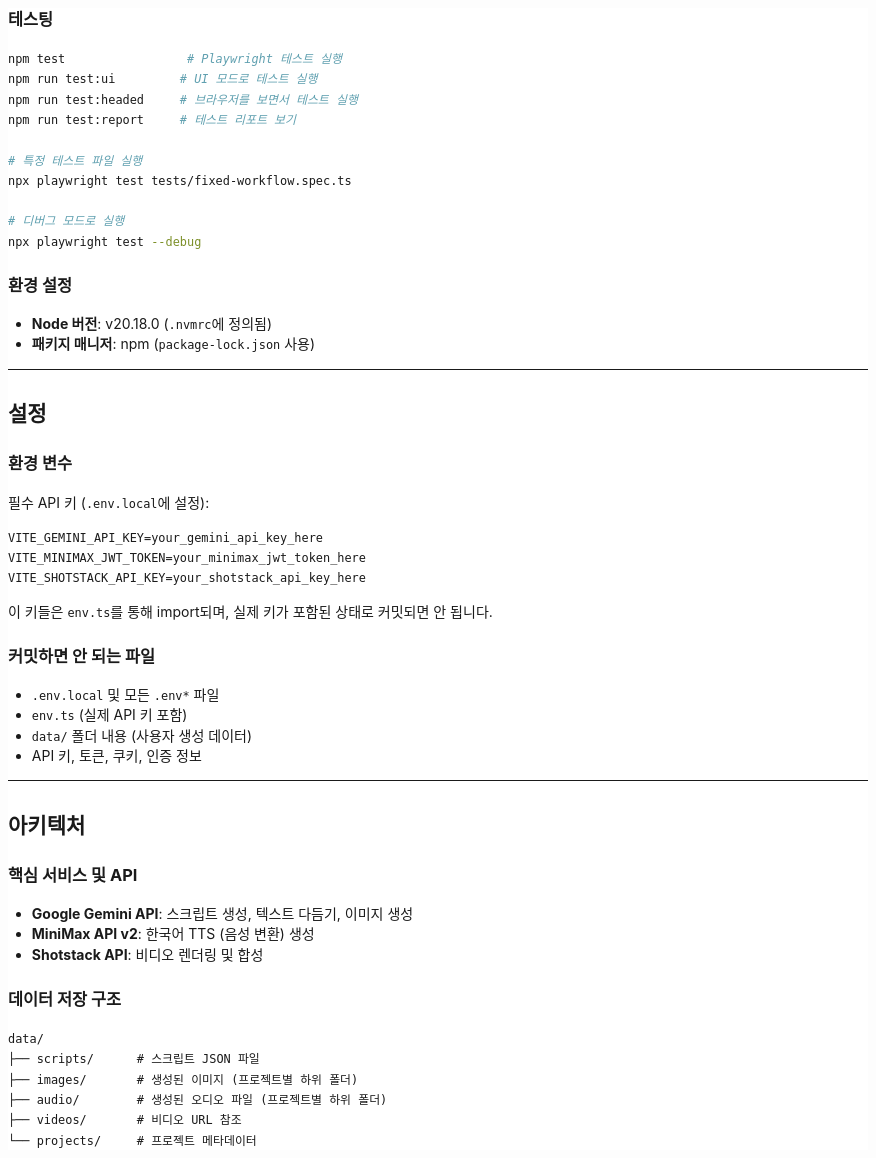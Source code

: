 ### 테스팅
```bash
npm test                 # Playwright 테스트 실행
npm run test:ui         # UI 모드로 테스트 실행
npm run test:headed     # 브라우저를 보면서 테스트 실행
npm run test:report     # 테스트 리포트 보기

# 특정 테스트 파일 실행
npx playwright test tests/fixed-workflow.spec.ts

# 디버그 모드로 실행
npx playwright test --debug
```

### 환경 설정
- **Node 버전**: v20.18.0 (`.nvmrc`에 정의됨)
- **패키지 매니저**: npm (`package-lock.json` 사용)

---

## 설정

### 환경 변수
필수 API 키 (`.env.local`에 설정):
```env
VITE_GEMINI_API_KEY=your_gemini_api_key_here
VITE_MINIMAX_JWT_TOKEN=your_minimax_jwt_token_here
VITE_SHOTSTACK_API_KEY=your_shotstack_api_key_here
```

이 키들은 `env.ts`를 통해 import되며, 실제 키가 포함된 상태로 커밋되면 안 됩니다.

### 커밋하면 안 되는 파일
- `.env.local` 및 모든 `.env*` 파일
- `env.ts` (실제 API 키 포함)
- `data/` 폴더 내용 (사용자 생성 데이터)
- API 키, 토큰, 쿠키, 인증 정보

---

## 아키텍처

### 핵심 서비스 및 API
- **Google Gemini API**: 스크립트 생성, 텍스트 다듬기, 이미지 생성
- **MiniMax API v2**: 한국어 TTS (음성 변환) 생성
- **Shotstack API**: 비디오 렌더링 및 합성

### 데이터 저장 구조
```
data/
├── scripts/      # 스크립트 JSON 파일
├── images/       # 생성된 이미지 (프로젝트별 하위 폴더)
├── audio/        # 생성된 오디오 파일 (프로젝트별 하위 폴더)
├── videos/       # 비디오 URL 참조
└── projects/     # 프로젝트 메타데이터
```
